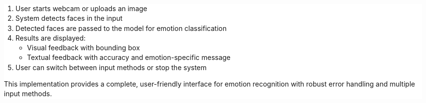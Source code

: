 1. User starts webcam or uploads an image
2. System detects faces in the input
3. Detected faces are passed to the model for emotion classification
4. Results are displayed:
   - Visual feedback with bounding box
   - Textual feedback with accuracy and emotion-specific message
5. User can switch between input methods or stop the system

This implementation provides a complete, user-friendly interface for emotion recognition with robust error handling and multiple input methods.
